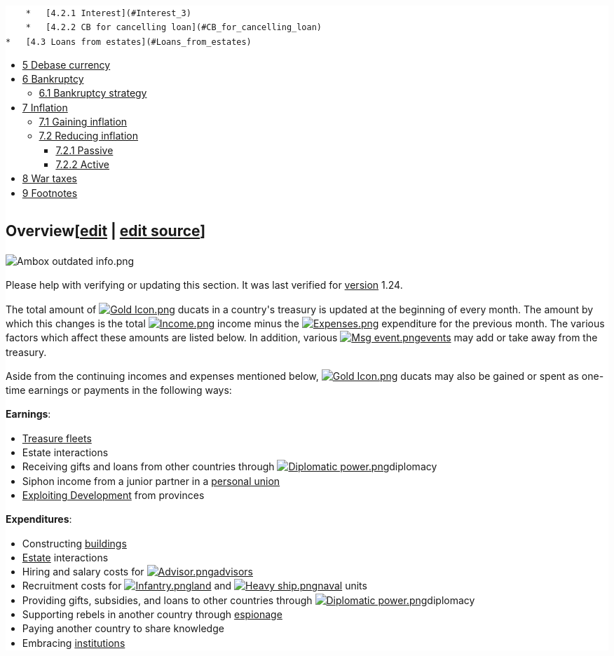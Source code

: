         *   [4.2.1 Interest](#Interest_3)
        *   [4.2.2 CB for cancelling loan](#CB_for_cancelling_loan)
    *   [4.3 Loans from estates](#Loans_from_estates)
*   [5 Debase currency](#Debase_currency)
*   [6 Bankruptcy](#Bankruptcy)
    *   [6.1 Bankruptcy strategy](#Bankruptcy_strategy)
*   [7 Inflation](#Inflation)
    *   [7.1 Gaining inflation](#Gaining_inflation)
    *   [7.2 Reducing inflation](#Reducing_inflation)
        *   [7.2.1 Passive](#Passive)
        *   [7.2.2 Active](#Active)
*   [8 War taxes](#War_taxes)
*   [9 Footnotes](#Footnotes)

Overview\[[edit](/index.php?title=Economy&veaction=edit&section=1 "Edit section: Overview") | [edit source](/index.php?title=Economy&action=edit&section=1 "Edit section: Overview")\]
--------------------------------------------------------------------------------------------------------------------------------------------------------------------------------------

![Ambox outdated info.png](https://central.paradoxwikis.com/images/thumb/6/65/Ambox_outdated_info.png/22px-Ambox_outdated_info.png)

Please help with verifying or updating this section. It was last verified for [version](/Europa_Universalis_4_Wiki:Versioning "Europa Universalis 4 Wiki:Versioning") 1.24.

The total amount of [![Gold Icon.png](/images/2/26/Gold_Icon.png)](/Ducats "Ducats") ducats in a country's treasury is updated at the beginning of every month. The amount by which this changes is the total [![Income.png](/images/a/aa/Income.png)](/Income "Income") income minus the [![Expenses.png](/images/a/ae/Expenses.png)](/Expenses "Expenses") expenditure for the previous month. The various factors which affect these amounts are listed below. In addition, various [![Msg event.png](/images/4/4e/Msg_event.png)](/Event "Event")[events](/Events "Events") may add or take away from the treasury.

Aside from the continuing incomes and expenses mentioned below, [![Gold Icon.png](/images/2/26/Gold_Icon.png)](/Ducats "Ducats") ducats may also be gained or spent as one-time earnings or payments in the following ways:

**Earnings**:

*   [Treasure fleets](/Economy#Treasure_fleet "Economy")
*   Estate interactions
*   Receiving gifts and loans from other countries through [![Diplomatic power.png](/images/d/da/Diplomatic_power.png)](/Diplomatic_power "Diplomatic power")diplomacy
*   Siphon income from a junior partner in a [personal union](/Personal_union "Personal union")
*   [Exploiting Development](/Development#Exploiting_development "Development") from provinces

**Expenditures**:

*   Constructing [buildings](/Buildings "Buildings")
*   [Estate](/Estate "Estate") interactions
*   Hiring and salary costs for [![Advisor.png](/images/thumb/6/6a/Advisor.png/28px-Advisor.png)](/Advisor "Advisor")[advisors](/Advisors "Advisors")
*   Recruitment costs for [![Infantry.png](/images/thumb/9/9f/Infantry.png/28px-Infantry.png)](/Infantry "Infantry")[land](/Land_units "Land units") and [![Heavy ship.png](/images/thumb/5/50/Heavy_ship.png/28px-Heavy_ship.png)](/Heavy_ship "Heavy ship")[naval](/Naval_units "Naval units") units
*   Providing gifts, subsidies, and loans to other countries through [![Diplomatic power.png](/images/d/da/Diplomatic_power.png)](/Diplomatic_power "Diplomatic power")diplomacy
*   Supporting rebels in another country through [espionage](/Espionage "Espionage")
*   Paying another country to share knowledge
*   Embracing [institutions](/Institutions "Institutions")
